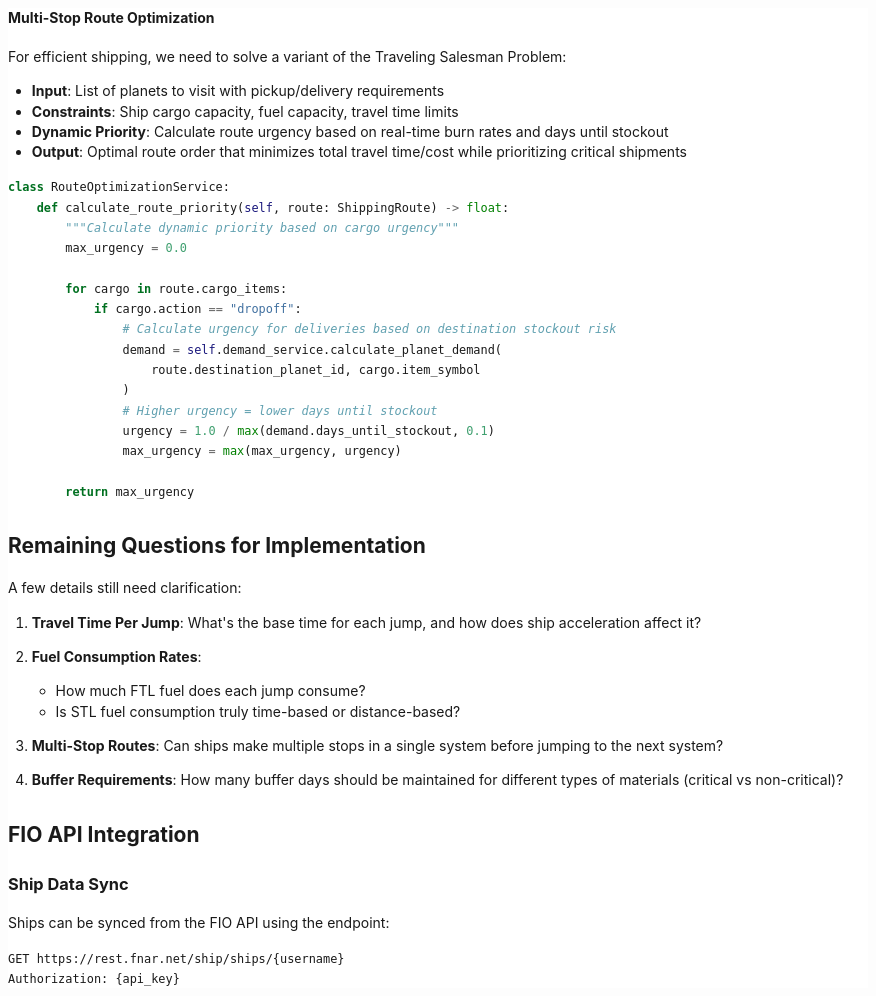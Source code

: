 #### Multi-Stop Route Optimization
For efficient shipping, we need to solve a variant of the Traveling Salesman Problem:
- **Input**: List of planets to visit with pickup/delivery requirements
- **Constraints**: Ship cargo capacity, fuel capacity, travel time limits
- **Dynamic Priority**: Calculate route urgency based on real-time burn rates and days until stockout
- **Output**: Optimal route order that minimizes total travel time/cost while prioritizing critical shipments

```python
class RouteOptimizationService:
    def calculate_route_priority(self, route: ShippingRoute) -> float:
        """Calculate dynamic priority based on cargo urgency"""
        max_urgency = 0.0
        
        for cargo in route.cargo_items:
            if cargo.action == "dropoff":
                # Calculate urgency for deliveries based on destination stockout risk
                demand = self.demand_service.calculate_planet_demand(
                    route.destination_planet_id, cargo.item_symbol
                )
                # Higher urgency = lower days until stockout
                urgency = 1.0 / max(demand.days_until_stockout, 0.1)
                max_urgency = max(max_urgency, urgency)
        
        return max_urgency
```

## Remaining Questions for Implementation

A few details still need clarification:

1. **Travel Time Per Jump**: What's the base time for each jump, and how does ship acceleration affect it?

2. **Fuel Consumption Rates**: 
   - How much FTL fuel does each jump consume?
   - Is STL fuel consumption truly time-based or distance-based?

3. **Multi-Stop Routes**: Can ships make multiple stops in a single system before jumping to the next system?

4. **Buffer Requirements**: How many buffer days should be maintained for different types of materials (critical vs non-critical)?

## FIO API Integration

### Ship Data Sync
Ships can be synced from the FIO API using the endpoint:
```
GET https://rest.fnar.net/ship/ships/{username}
Authorization: {api_key}
```
